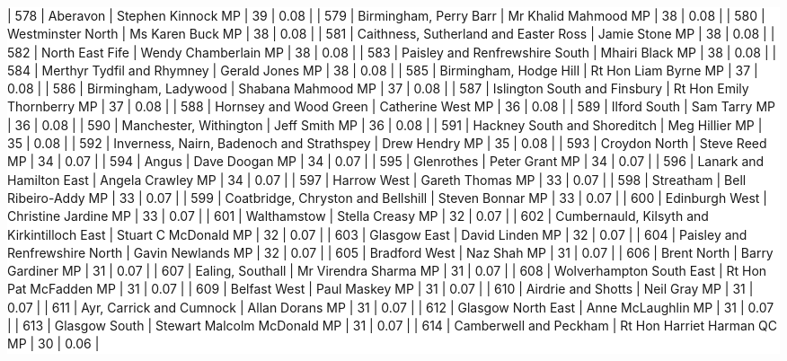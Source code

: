 | 578 | Aberavon | Stephen Kinnock MP | 39 | 0.08 |
| 579 | Birmingham, Perry Barr | Mr Khalid Mahmood MP | 38 | 0.08 |
| 580 | Westminster North | Ms Karen Buck MP | 38 | 0.08 |
| 581 | Caithness, Sutherland and Easter Ross | Jamie Stone MP | 38 | 0.08 |
| 582 | North East Fife | Wendy Chamberlain MP | 38 | 0.08 |
| 583 | Paisley and Renfrewshire South | Mhairi Black MP | 38 | 0.08 |
| 584 | Merthyr Tydfil and Rhymney | Gerald Jones MP | 38 | 0.08 |
| 585 | Birmingham, Hodge Hill | Rt Hon Liam Byrne MP | 37 | 0.08 |
| 586 | Birmingham, Ladywood | Shabana Mahmood MP | 37 | 0.08 |
| 587 | Islington South and Finsbury | Rt Hon Emily Thornberry MP | 37 | 0.08 |
| 588 | Hornsey and Wood Green | Catherine West MP | 36 | 0.08 |
| 589 | Ilford South | Sam Tarry MP | 36 | 0.08 |
| 590 | Manchester, Withington | Jeff Smith MP | 36 | 0.08 |
| 591 | Hackney South and Shoreditch | Meg Hillier MP | 35 | 0.08 |
| 592 | Inverness, Nairn, Badenoch and Strathspey | Drew Hendry MP | 35 | 0.08 |
| 593 | Croydon North | Steve Reed MP | 34 | 0.07 |
| 594 | Angus | Dave Doogan MP | 34 | 0.07 |
| 595 | Glenrothes | Peter Grant MP | 34 | 0.07 |
| 596 | Lanark and Hamilton East | Angela Crawley MP | 34 | 0.07 |
| 597 | Harrow West | Gareth Thomas MP | 33 | 0.07 |
| 598 | Streatham | Bell Ribeiro-Addy MP | 33 | 0.07 |
| 599 | Coatbridge, Chryston and Bellshill | Steven Bonnar MP | 33 | 0.07 |
| 600 | Edinburgh West | Christine Jardine MP | 33 | 0.07 |
| 601 | Walthamstow | Stella Creasy MP | 32 | 0.07 |
| 602 | Cumbernauld, Kilsyth and Kirkintilloch East | Stuart C McDonald MP | 32 | 0.07 |
| 603 | Glasgow East | David Linden MP | 32 | 0.07 |
| 604 | Paisley and Renfrewshire North | Gavin Newlands MP | 32 | 0.07 |
| 605 | Bradford West | Naz Shah MP | 31 | 0.07 |
| 606 | Brent North | Barry Gardiner MP | 31 | 0.07 |
| 607 | Ealing, Southall | Mr Virendra Sharma MP | 31 | 0.07 |
| 608 | Wolverhampton South East | Rt Hon Pat McFadden MP | 31 | 0.07 |
| 609 | Belfast West | Paul Maskey MP | 31 | 0.07 |
| 610 | Airdrie and Shotts | Neil Gray MP | 31 | 0.07 |
| 611 | Ayr, Carrick and Cumnock | Allan Dorans MP | 31 | 0.07 |
| 612 | Glasgow North East | Anne McLaughlin MP | 31 | 0.07 |
| 613 | Glasgow South | Stewart Malcolm McDonald MP | 31 | 0.07 |
| 614 | Camberwell and Peckham | Rt Hon Harriet Harman QC MP | 30 | 0.06 |